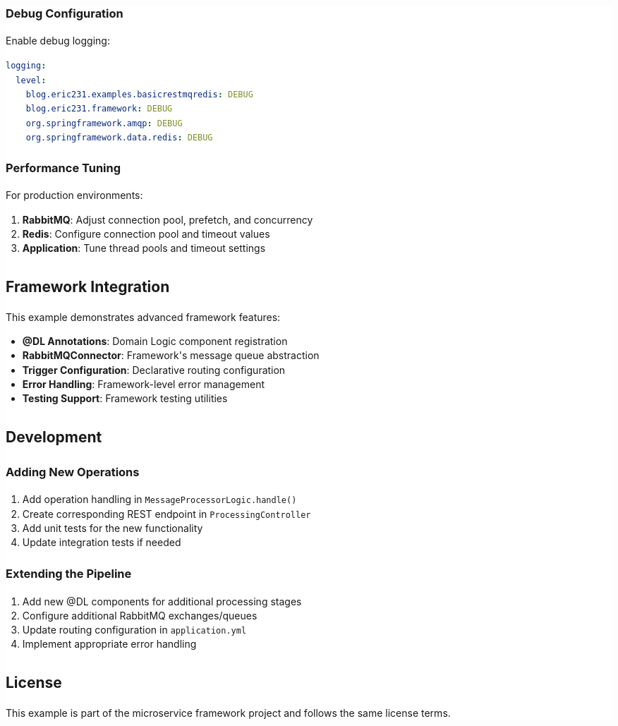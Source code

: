 ### Debug Configuration

Enable debug logging:

```yaml
logging:
  level:
    blog.eric231.examples.basicrestmqredis: DEBUG
    blog.eric231.framework: DEBUG
    org.springframework.amqp: DEBUG
    org.springframework.data.redis: DEBUG
```

### Performance Tuning

For production environments:

1. **RabbitMQ**: Adjust connection pool, prefetch, and concurrency
2. **Redis**: Configure connection pool and timeout values
3. **Application**: Tune thread pools and timeout settings

## Framework Integration

This example demonstrates advanced framework features:

- **@DL Annotations**: Domain Logic component registration
- **RabbitMQConnector**: Framework's message queue abstraction
- **Trigger Configuration**: Declarative routing configuration
- **Error Handling**: Framework-level error management
- **Testing Support**: Framework testing utilities

## Development

### Adding New Operations

1. Add operation handling in `MessageProcessorLogic.handle()`
2. Create corresponding REST endpoint in `ProcessingController`
3. Add unit tests for the new functionality
4. Update integration tests if needed

### Extending the Pipeline

1. Add new @DL components for additional processing stages
2. Configure additional RabbitMQ exchanges/queues
3. Update routing configuration in `application.yml`
4. Implement appropriate error handling

## License

This example is part of the microservice framework project and follows the same license terms.
